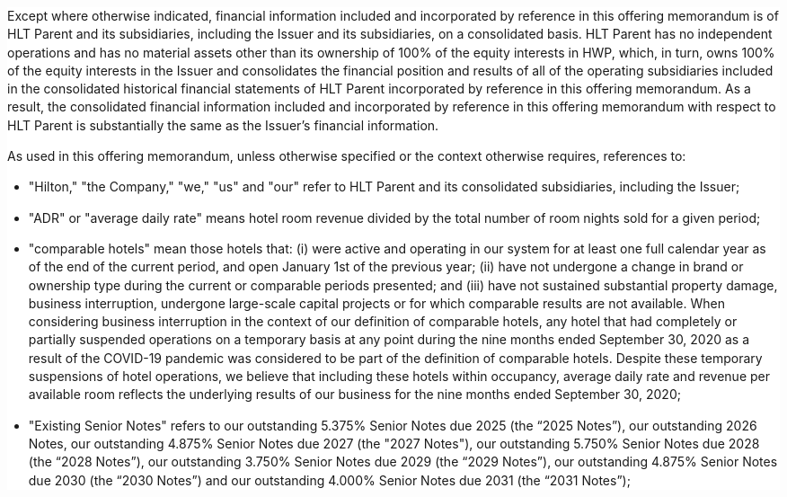 Except where otherwise indicated, financial information included and incorporated by reference in this offering
memorandum is of HLT Parent and its subsidiaries, including the Issuer and its subsidiaries, on a consolidated basis. HLT
Parent has no independent operations and has no material assets other than its ownership of 100% of the equity interests in
HWP, which, in turn, owns 100% of the equity interests in the Issuer and consolidates the financial position and results of all of
the operating subsidiaries included in the consolidated historical financial statements of HLT Parent incorporated by reference
in this offering memorandum. As a result, the consolidated financial information included and incorporated by reference in this
offering memorandum with respect to HLT Parent is substantially the same as the Issuer’s financial information.

As used in this offering memorandum, unless otherwise specified or the context otherwise requires, references to:

   - "Hilton," "the Company," "we," "us" and "our" refer to HLT Parent and its consolidated subsidiaries, including the
Issuer;

   - "ADR" or "average daily rate" means hotel room revenue divided by the total number of room nights sold for a given
period;

   - "comparable hotels" mean those hotels that: (i) were active and operating in our system for at least one full calendar
year as of the end of the current period, and open January 1st of the previous year; (ii) have not undergone a change in
brand or ownership type during the current or comparable periods presented; and (iii) have not sustained substantial
property damage, business interruption, undergone large-scale capital projects or for which comparable results are not
available. When considering business interruption in the context of our definition of comparable hotels, any hotel that
had completely or partially suspended operations on a temporary basis at any point during the nine months ended
September 30, 2020 as a result of the COVID-19 pandemic was considered to be part of the definition of comparable
hotels. Despite these temporary suspensions of hotel operations, we believe that including these hotels within
occupancy, average daily rate and revenue per available room reflects the underlying results of our business for the
nine months ended September 30, 2020;

   - "Existing Senior Notes" refers to our outstanding 5.375% Senior Notes due 2025 (the “2025 Notes”), our outstanding
2026 Notes, our outstanding 4.875% Senior Notes due 2027 (the "2027 Notes"), our outstanding 5.750% Senior Notes
due 2028 (the “2028 Notes”), our outstanding 3.750% Senior Notes due 2029 (the “2029 Notes”), our outstanding
4.875% Senior Notes due 2030 (the “2030 Notes”) and our outstanding 4.000% Senior Notes due 2031 (the “2031
Notes”);
